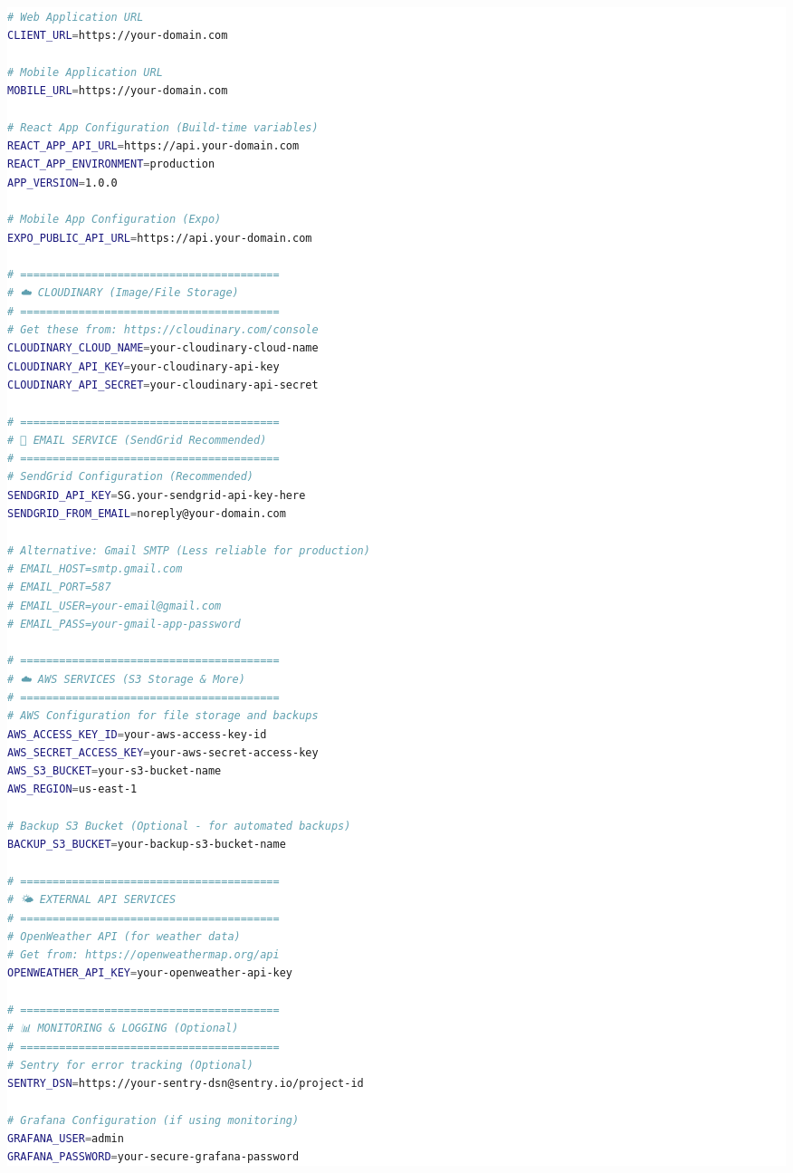 ```bash
# Web Application URL
CLIENT_URL=https://your-domain.com

# Mobile Application URL
MOBILE_URL=https://your-domain.com

# React App Configuration (Build-time variables)
REACT_APP_API_URL=https://api.your-domain.com
REACT_APP_ENVIRONMENT=production
APP_VERSION=1.0.0

# Mobile App Configuration (Expo)
EXPO_PUBLIC_API_URL=https://api.your-domain.com

# ========================================
# ☁️ CLOUDINARY (Image/File Storage)
# ========================================
# Get these from: https://cloudinary.com/console
CLOUDINARY_CLOUD_NAME=your-cloudinary-cloud-name
CLOUDINARY_API_KEY=your-cloudinary-api-key
CLOUDINARY_API_SECRET=your-cloudinary-api-secret

# ========================================
# 📧 EMAIL SERVICE (SendGrid Recommended)
# ========================================
# SendGrid Configuration (Recommended)
SENDGRID_API_KEY=SG.your-sendgrid-api-key-here
SENDGRID_FROM_EMAIL=noreply@your-domain.com

# Alternative: Gmail SMTP (Less reliable for production)
# EMAIL_HOST=smtp.gmail.com
# EMAIL_PORT=587
# EMAIL_USER=your-email@gmail.com
# EMAIL_PASS=your-gmail-app-password

# ========================================
# ☁️ AWS SERVICES (S3 Storage & More)
# ========================================
# AWS Configuration for file storage and backups
AWS_ACCESS_KEY_ID=your-aws-access-key-id
AWS_SECRET_ACCESS_KEY=your-aws-secret-access-key
AWS_S3_BUCKET=your-s3-bucket-name
AWS_REGION=us-east-1

# Backup S3 Bucket (Optional - for automated backups)
BACKUP_S3_BUCKET=your-backup-s3-bucket-name

# ========================================
# 🌤️ EXTERNAL API SERVICES
# ========================================
# OpenWeather API (for weather data)
# Get from: https://openweathermap.org/api
OPENWEATHER_API_KEY=your-openweather-api-key

# ========================================
# 📊 MONITORING & LOGGING (Optional)
# ========================================
# Sentry for error tracking (Optional)
SENTRY_DSN=https://your-sentry-dsn@sentry.io/project-id

# Grafana Configuration (if using monitoring)
GRAFANA_USER=admin
GRAFANA_PASSWORD=your-secure-grafana-password
```